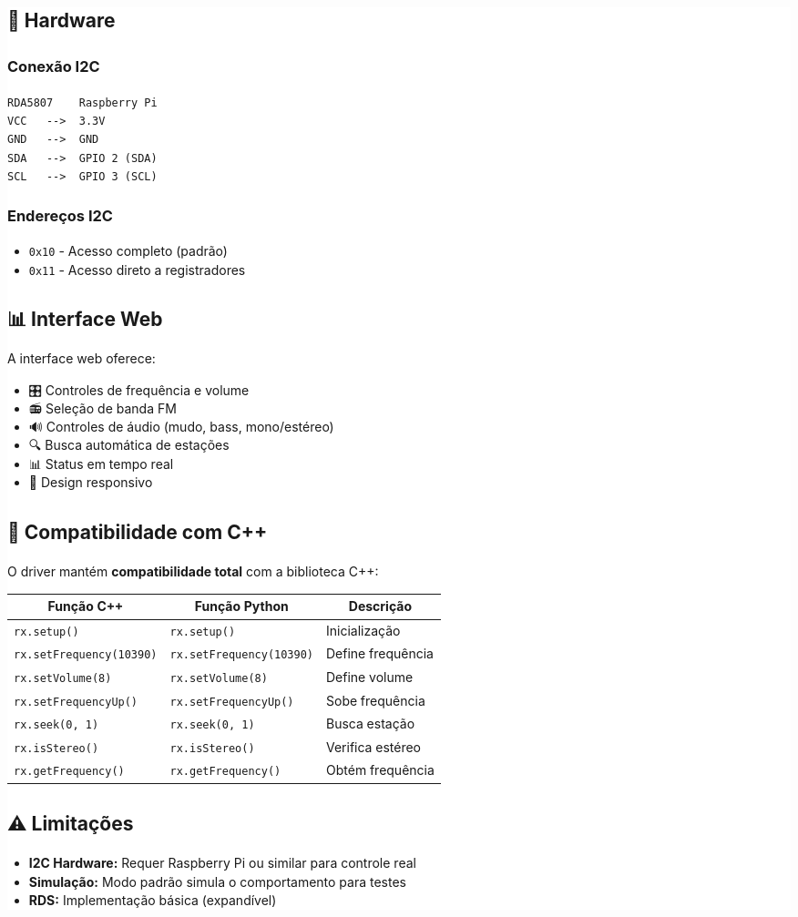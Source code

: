 ## 🔌 Hardware

### Conexão I2C
```
RDA5807    Raspberry Pi
VCC   -->  3.3V
GND   -->  GND
SDA   -->  GPIO 2 (SDA)
SCL   -->  GPIO 3 (SCL)
```

### Endereços I2C
- `0x10` - Acesso completo (padrão)
- `0x11` - Acesso direto a registradores

## 📊 Interface Web

A interface web oferece:
- 🎛️ Controles de frequência e volume
- 📻 Seleção de banda FM
- 🔊 Controles de áudio (mudo, bass, mono/estéreo)
- 🔍 Busca automática de estações
- 📊 Status em tempo real
- 📱 Design responsivo

## 🔄 Compatibilidade com C++

O driver mantém **compatibilidade total** com a biblioteca C++:

| Função C++ | Função Python | Descrição |
|------------|---------------|-----------|
| `rx.setup()` | `rx.setup()` | Inicialização |
| `rx.setFrequency(10390)` | `rx.setFrequency(10390)` | Define frequência |
| `rx.setVolume(8)` | `rx.setVolume(8)` | Define volume |
| `rx.setFrequencyUp()` | `rx.setFrequencyUp()` | Sobe frequência |
| `rx.seek(0, 1)` | `rx.seek(0, 1)` | Busca estação |
| `rx.isStereo()` | `rx.isStereo()` | Verifica estéreo |
| `rx.getFrequency()` | `rx.getFrequency()` | Obtém frequência |

## ⚠️ Limitações

- **I2C Hardware:** Requer Raspberry Pi ou similar para controle real
- **Simulação:** Modo padrão simula o comportamento para testes
- **RDS:** Implementação básica (expandível)
